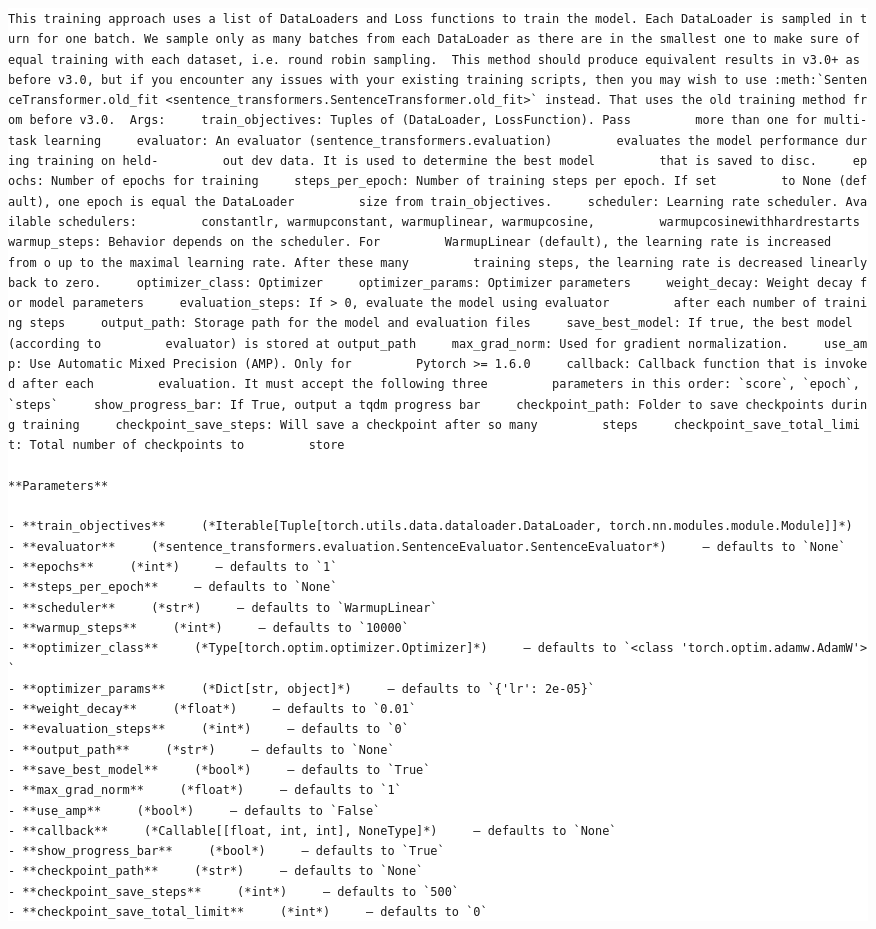     This training approach uses a list of DataLoaders and Loss functions to train the model. Each DataLoader is sampled in turn for one batch. We sample only as many batches from each DataLoader as there are in the smallest one to make sure of equal training with each dataset, i.e. round robin sampling.  This method should produce equivalent results in v3.0+ as before v3.0, but if you encounter any issues with your existing training scripts, then you may wish to use :meth:`SentenceTransformer.old_fit <sentence_transformers.SentenceTransformer.old_fit>` instead. That uses the old training method from before v3.0.  Args:     train_objectives: Tuples of (DataLoader, LossFunction). Pass         more than one for multi-task learning     evaluator: An evaluator (sentence_transformers.evaluation)         evaluates the model performance during training on held-         out dev data. It is used to determine the best model         that is saved to disc.     epochs: Number of epochs for training     steps_per_epoch: Number of training steps per epoch. If set         to None (default), one epoch is equal the DataLoader         size from train_objectives.     scheduler: Learning rate scheduler. Available schedulers:         constantlr, warmupconstant, warmuplinear, warmupcosine,         warmupcosinewithhardrestarts     warmup_steps: Behavior depends on the scheduler. For         WarmupLinear (default), the learning rate is increased         from o up to the maximal learning rate. After these many         training steps, the learning rate is decreased linearly         back to zero.     optimizer_class: Optimizer     optimizer_params: Optimizer parameters     weight_decay: Weight decay for model parameters     evaluation_steps: If > 0, evaluate the model using evaluator         after each number of training steps     output_path: Storage path for the model and evaluation files     save_best_model: If true, the best model (according to         evaluator) is stored at output_path     max_grad_norm: Used for gradient normalization.     use_amp: Use Automatic Mixed Precision (AMP). Only for         Pytorch >= 1.6.0     callback: Callback function that is invoked after each         evaluation. It must accept the following three         parameters in this order: `score`, `epoch`, `steps`     show_progress_bar: If True, output a tqdm progress bar     checkpoint_path: Folder to save checkpoints during training     checkpoint_save_steps: Will save a checkpoint after so many         steps     checkpoint_save_total_limit: Total number of checkpoints to         store

    **Parameters**

    - **train_objectives**     (*Iterable[Tuple[torch.utils.data.dataloader.DataLoader, torch.nn.modules.module.Module]]*)    
    - **evaluator**     (*sentence_transformers.evaluation.SentenceEvaluator.SentenceEvaluator*)     – defaults to `None`    
    - **epochs**     (*int*)     – defaults to `1`    
    - **steps_per_epoch**     – defaults to `None`    
    - **scheduler**     (*str*)     – defaults to `WarmupLinear`    
    - **warmup_steps**     (*int*)     – defaults to `10000`    
    - **optimizer_class**     (*Type[torch.optim.optimizer.Optimizer]*)     – defaults to `<class 'torch.optim.adamw.AdamW'>`    
    - **optimizer_params**     (*Dict[str, object]*)     – defaults to `{'lr': 2e-05}`    
    - **weight_decay**     (*float*)     – defaults to `0.01`    
    - **evaluation_steps**     (*int*)     – defaults to `0`    
    - **output_path**     (*str*)     – defaults to `None`    
    - **save_best_model**     (*bool*)     – defaults to `True`    
    - **max_grad_norm**     (*float*)     – defaults to `1`    
    - **use_amp**     (*bool*)     – defaults to `False`    
    - **callback**     (*Callable[[float, int, int], NoneType]*)     – defaults to `None`    
    - **show_progress_bar**     (*bool*)     – defaults to `True`    
    - **checkpoint_path**     (*str*)     – defaults to `None`    
    - **checkpoint_save_steps**     (*int*)     – defaults to `500`    
    - **checkpoint_save_total_limit**     (*int*)     – defaults to `0`    
    